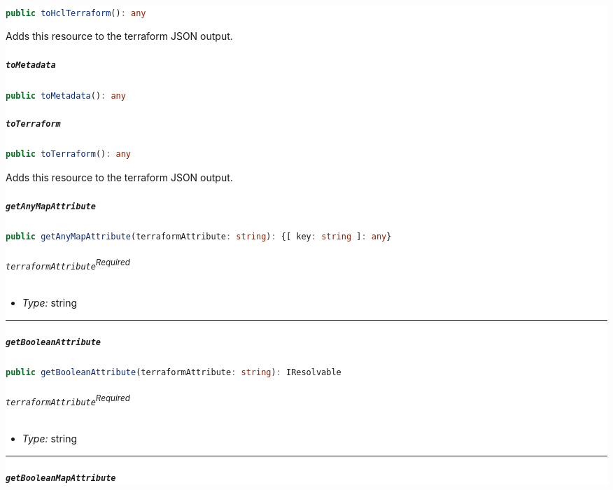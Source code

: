 ```typescript
public toHclTerraform(): any
```

Adds this resource to the terraform JSON output.

##### `toMetadata` <a name="toMetadata" id="@cdktf/provider-tfe.dataTfeTeamProjectAccess.DataTfeTeamProjectAccess.toMetadata"></a>

```typescript
public toMetadata(): any
```

##### `toTerraform` <a name="toTerraform" id="@cdktf/provider-tfe.dataTfeTeamProjectAccess.DataTfeTeamProjectAccess.toTerraform"></a>

```typescript
public toTerraform(): any
```

Adds this resource to the terraform JSON output.

##### `getAnyMapAttribute` <a name="getAnyMapAttribute" id="@cdktf/provider-tfe.dataTfeTeamProjectAccess.DataTfeTeamProjectAccess.getAnyMapAttribute"></a>

```typescript
public getAnyMapAttribute(terraformAttribute: string): {[ key: string ]: any}
```

###### `terraformAttribute`<sup>Required</sup> <a name="terraformAttribute" id="@cdktf/provider-tfe.dataTfeTeamProjectAccess.DataTfeTeamProjectAccess.getAnyMapAttribute.parameter.terraformAttribute"></a>

- *Type:* string

---

##### `getBooleanAttribute` <a name="getBooleanAttribute" id="@cdktf/provider-tfe.dataTfeTeamProjectAccess.DataTfeTeamProjectAccess.getBooleanAttribute"></a>

```typescript
public getBooleanAttribute(terraformAttribute: string): IResolvable
```

###### `terraformAttribute`<sup>Required</sup> <a name="terraformAttribute" id="@cdktf/provider-tfe.dataTfeTeamProjectAccess.DataTfeTeamProjectAccess.getBooleanAttribute.parameter.terraformAttribute"></a>

- *Type:* string

---

##### `getBooleanMapAttribute` <a name="getBooleanMapAttribute" id="@cdktf/provider-tfe.dataTfeTeamProjectAccess.DataTfeTeamProjectAccess.getBooleanMapAttribute"></a>
